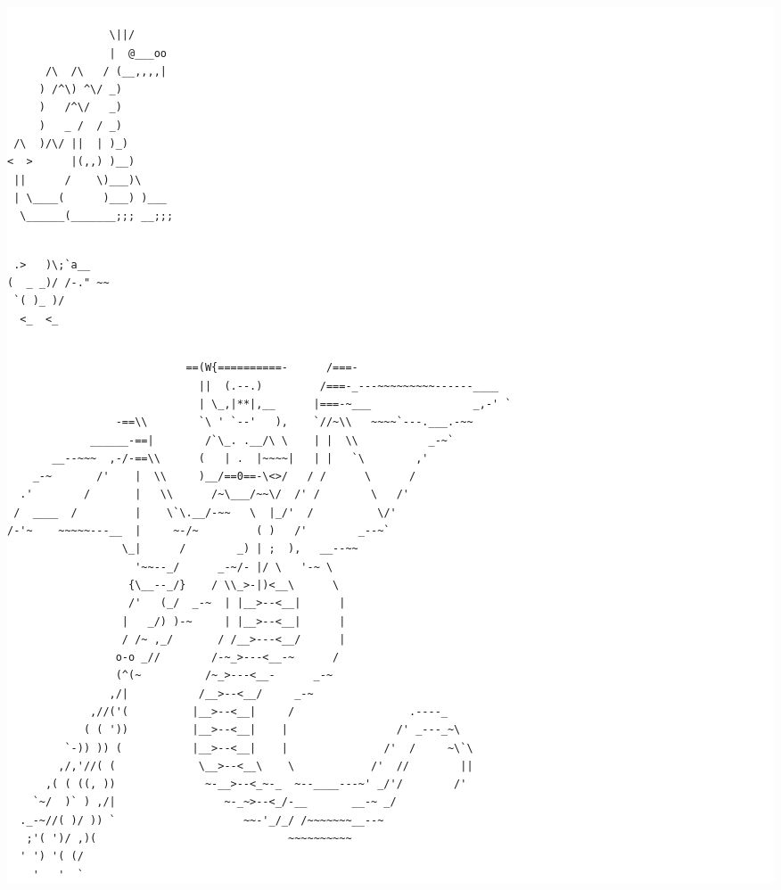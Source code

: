 ```

                \||/
                |  @___oo
      /\  /\   / (__,,,,|
     ) /^\) ^\/ _)
     )   /^\/   _)
     )   _ /  / _)
 /\  )/\/ ||  | )_)
<  >      |(,,) )__)
 ||      /    \)___)\
 | \____(      )___) )___
  \______(_______;;; __;;;

```

```

 .>   )\;`a__
(  _ _)/ /-." ~~
 `( )_ )/
  <_  <_ 

```

```

                            ==(W{==========-      /===-                        
                              ||  (.--.)         /===-_---~~~~~~~~~------____  
                              | \_,|**|,__      |===-~___                _,-' `
                 -==\\        `\ ' `--'   ),    `//~\\   ~~~~`---.___.-~~      
             ______-==|        /`\_. .__/\ \    | |  \\           _-~`         
       __--~~~  ,-/-==\\      (   | .  |~~~~|   | |   `\        ,'             
    _-~       /'    |  \\     )__/==0==-\<>/   / /      \      /               
  .'        /       |   \\      /~\___/~~\/  /' /        \   /'                
 /  ____  /         |    \`\.__/-~~   \  |_/'  /          \/'                  
/-'~    ~~~~~---__  |     ~-/~         ( )   /'        _--~`                   
                  \_|      /        _) | ;  ),   __--~~                        
                    '~~--_/      _-~/- |/ \   '-~ \                            
                   {\__--_/}    / \\_>-|)<__\      \                           
                   /'   (_/  _-~  | |__>--<__|      |                          
                  |   _/) )-~     | |__>--<__|      |                          
                  / /~ ,_/       / /__>---<__/      |                          
                 o-o _//        /-~_>---<__-~      /                           
                 (^(~          /~_>---<__-      _-~                            
                ,/|           /__>--<__/     _-~                               
             ,//('(          |__>--<__|     /                  .----_          
            ( ( '))          |__>--<__|    |                 /' _---_~\        
         `-)) )) (           |__>--<__|    |               /'  /     ~\`\      
        ,/,'//( (             \__>--<__\    \            /'  //        ||      
      ,( ( ((, ))              ~-__>--<_~-_  ~--____---~' _/'/        /'       
    `~/  )` ) ,/|                 ~-_~>--<_/-__       __-~ _/                  
  ._-~//( )/ )) `                    ~~-'_/_/ /~~~~~~~__--~                    
   ;'( ')/ ,)(                              ~~~~~~~~~~                         
  ' ') '( (/                                                                   
    '   '  `

```
